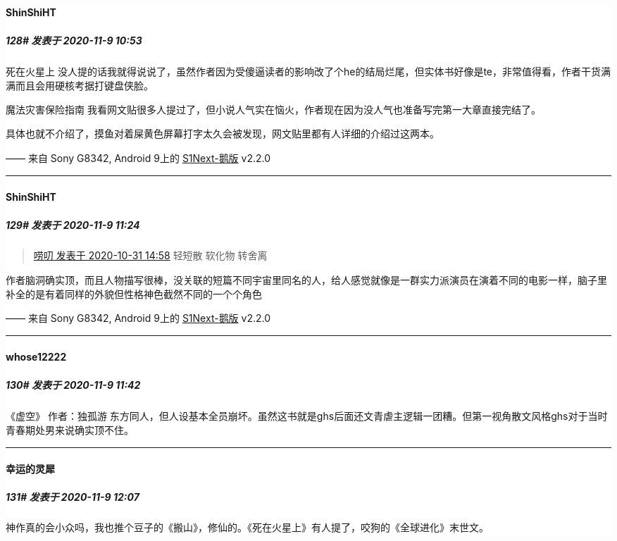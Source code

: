 ####  ShinShiHT  
##### 128#       发表于 2020-11-9 10:53




死在火星上
没人提的话我就得说说了，虽然作者因为受傻逼读者的影响改了个he的结局烂尾，但实体书好像是te，非常值得看，作者干货满满而且会用硬核考据打键盘侠脸。

魔法灾害保险指南
我看网文贴很多人提过了，但小说人气实在恼火，作者现在因为没人气也准备写完第一大章直接完结了。

具体也就不介绍了，摸鱼对着屎黄色屏幕打字太久会被发现，网文贴里都有人详细的介绍过这两本。

—— 来自 Sony G8342, Android 9上的 [S1Next-鹅版](https://github.com/ykrank/S1-Next/releases) v2.2.0







*****

####  ShinShiHT  
##### 129#       发表于 2020-11-9 11:24



<blockquote><a href="httphttps://bbs.saraba1st.com/2b/forum.php?mod=redirect&amp;goto=findpost&amp;pid=49240287&amp;ptid=1969455" target="_blank">唠叨 发表于 2020-10-31 14:58</a>
轻短散
软化物
转舍离</blockquote>
作者脑洞确实顶，而且人物描写很棒，没关联的短篇不同宇宙里同名的人，给人感觉就像是一群实力派演员在演着不同的电影一样，脑子里补全的是有着同样的外貌但性格神色截然不同的一个个角色

—— 来自 Sony G8342, Android 9上的 [S1Next-鹅版](https://github.com/ykrank/S1-Next/releases) v2.2.0







*****

####  whose12222  
##### 130#       发表于 2020-11-9 11:42




《虚空》 作者：独孤游
东方同人，但人设基本全员崩坏。虽然这书就是ghs后面还文青虐主逻辑一团糟。但第一视角散文风格ghs对于当时青春期处男来说确实顶不住。







*****

####  幸运的灵犀  
##### 131#       发表于 2020-11-9 12:07




神作真的会小众吗，我也推个豆子的《搬山》，修仙的。《死在火星上》有人提了，咬狗的《全球进化》末世文。





                                             